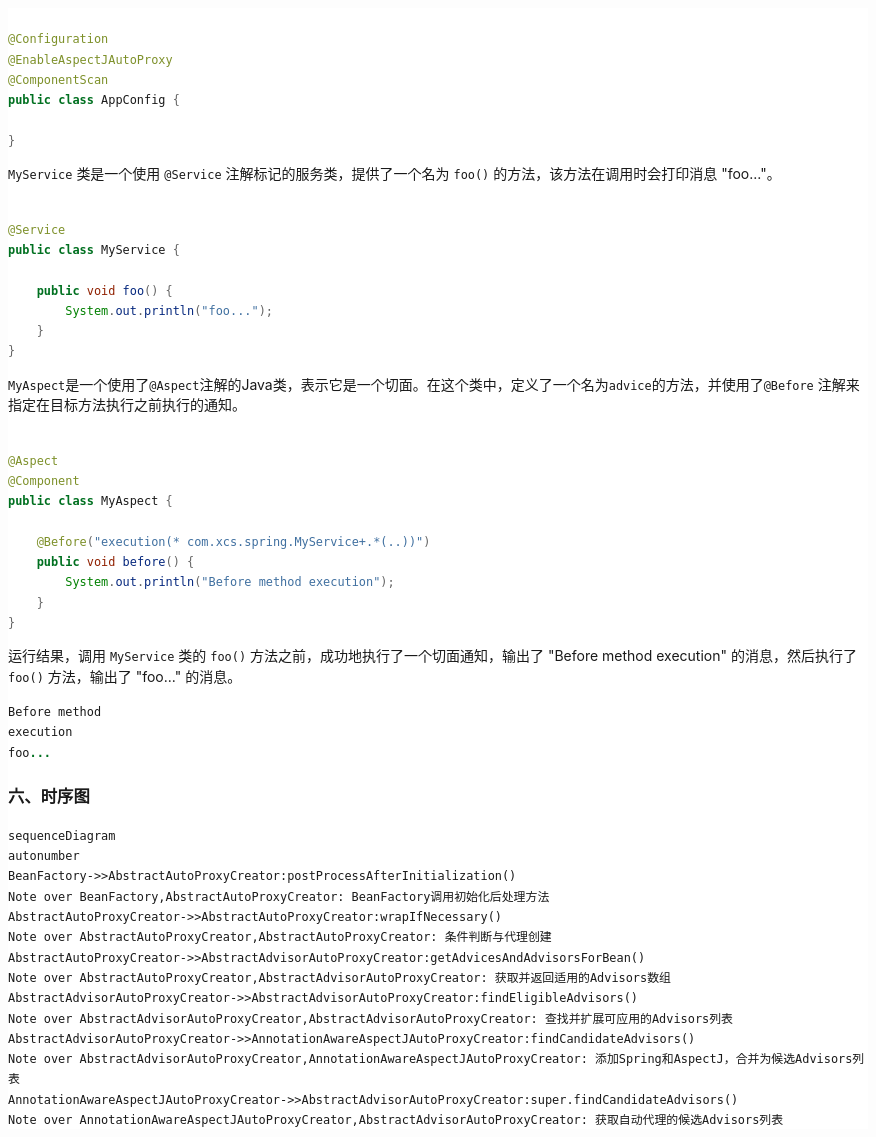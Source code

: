 ```java

@Configuration
@EnableAspectJAutoProxy
@ComponentScan
public class AppConfig {

}
```

`MyService` 类是一个使用 `@Service` 注解标记的服务类，提供了一个名为 `foo()` 的方法，该方法在调用时会打印消息 "foo..."。

```java

@Service
public class MyService {

    public void foo() {
        System.out.println("foo...");
    }
}
```

`MyAspect`是一个使用了`@Aspect`注解的Java类，表示它是一个切面。在这个类中，定义了一个名为`advice`的方法，并使用了`@Before`
注解来指定在目标方法执行之前执行的通知。

```java

@Aspect
@Component
public class MyAspect {

    @Before("execution(* com.xcs.spring.MyService+.*(..))")
    public void before() {
        System.out.println("Before method execution");
    }
}
```

运行结果，调用 `MyService` 类的 `foo()` 方法之前，成功地执行了一个切面通知，输出了 "Before method execution"
的消息，然后执行了 `foo()` 方法，输出了 "foo..." 的消息。

```java
Before method
execution
foo...
```

### 六、时序图

~~~mermaid
sequenceDiagram
autonumber
BeanFactory->>AbstractAutoProxyCreator:postProcessAfterInitialization()
Note over BeanFactory,AbstractAutoProxyCreator: BeanFactory调用初始化后处理方法
AbstractAutoProxyCreator->>AbstractAutoProxyCreator:wrapIfNecessary()
Note over AbstractAutoProxyCreator,AbstractAutoProxyCreator: 条件判断与代理创建
AbstractAutoProxyCreator->>AbstractAdvisorAutoProxyCreator:getAdvicesAndAdvisorsForBean()
Note over AbstractAutoProxyCreator,AbstractAdvisorAutoProxyCreator: 获取并返回适用的Advisors数组
AbstractAdvisorAutoProxyCreator->>AbstractAdvisorAutoProxyCreator:findEligibleAdvisors()
Note over AbstractAdvisorAutoProxyCreator,AbstractAdvisorAutoProxyCreator: 查找并扩展可应用的Advisors列表
AbstractAdvisorAutoProxyCreator->>AnnotationAwareAspectJAutoProxyCreator:findCandidateAdvisors()
Note over AbstractAdvisorAutoProxyCreator,AnnotationAwareAspectJAutoProxyCreator: 添加Spring和AspectJ，合并为候选Advisors列表
AnnotationAwareAspectJAutoProxyCreator->>AbstractAdvisorAutoProxyCreator:super.findCandidateAdvisors()
Note over AnnotationAwareAspectJAutoProxyCreator,AbstractAdvisorAutoProxyCreator: 获取自动代理的候选Advisors列表
~~~